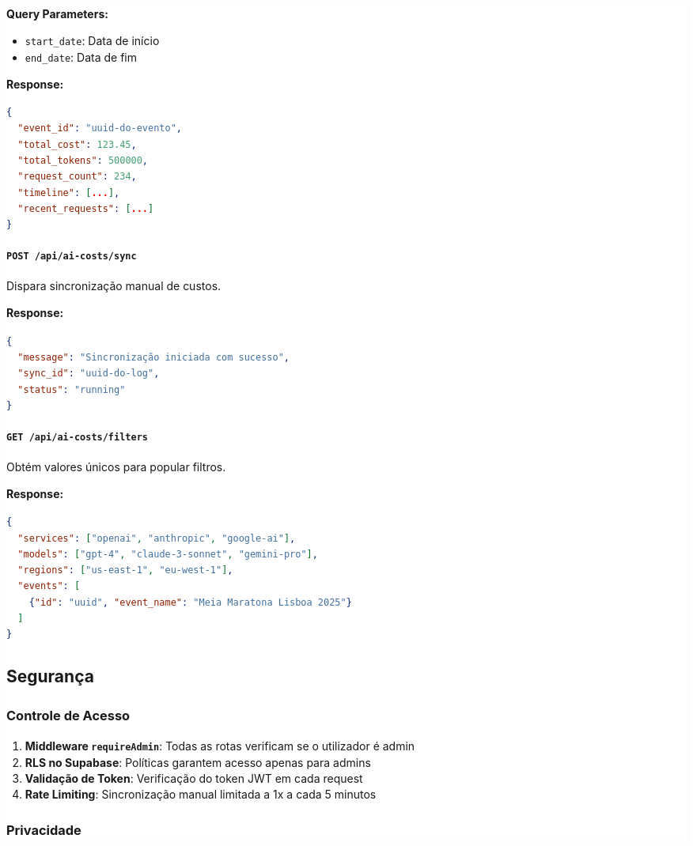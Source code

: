**Query Parameters:**
- `start_date`: Data de início
- `end_date`: Data de fim

**Response:**
```json
{
  "event_id": "uuid-do-evento",
  "total_cost": 123.45,
  "total_tokens": 500000,
  "request_count": 234,
  "timeline": [...],
  "recent_requests": [...]
}
```

#### `POST /api/ai-costs/sync`
Dispara sincronização manual de custos.

**Response:**
```json
{
  "message": "Sincronização iniciada com sucesso",
  "sync_id": "uuid-do-log",
  "status": "running"
}
```

#### `GET /api/ai-costs/filters`
Obtém valores únicos para popular filtros.

**Response:**
```json
{
  "services": ["openai", "anthropic", "google-ai"],
  "models": ["gpt-4", "claude-3-sonnet", "gemini-pro"],
  "regions": ["us-east-1", "eu-west-1"],
  "events": [
    {"id": "uuid", "event_name": "Meia Maratona Lisboa 2025"}
  ]
}
```

## Segurança

### Controle de Acesso

1. **Middleware `requireAdmin`**: Todas as rotas verificam se o utilizador é admin
2. **RLS no Supabase**: Políticas garantem acesso apenas para admins
3. **Validação de Token**: Verificação do token JWT em cada request
4. **Rate Limiting**: Sincronização manual limitada a 1x a cada 5 minutos

### Privacidade
